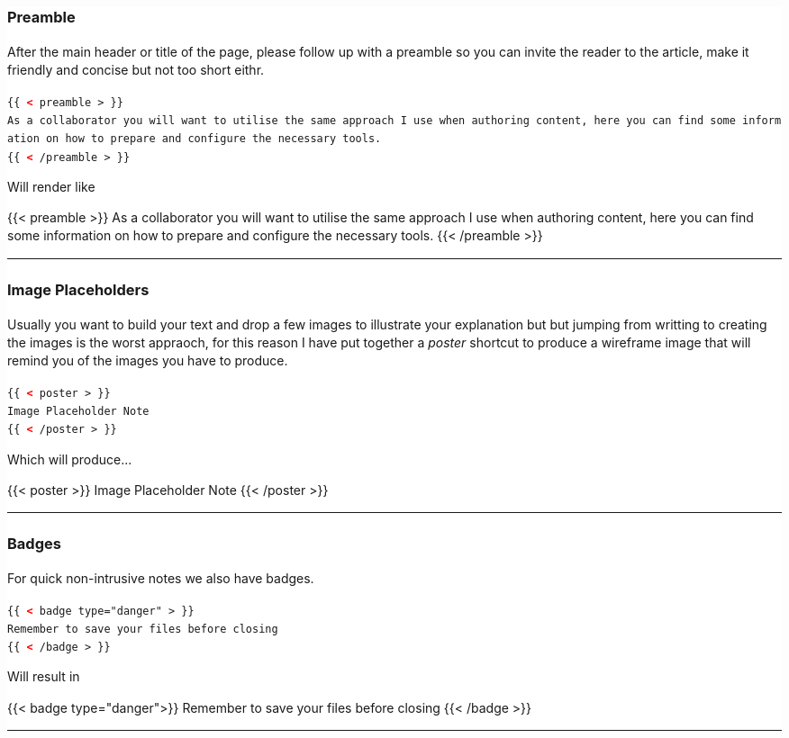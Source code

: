 
### Preamble

After the main header or title of the page, please follow up with a preamble so you can invite the reader to the article, make it friendly and concise but not too short eithr.

``` html
{{ < preamble > }}
As a collaborator you will want to utilise the same approach I use when authoring content, here you can find some information on how to prepare and configure the necessary tools.
{{ < /preamble > }}
```

Will render like

{{< preamble >}}
As a collaborator you will want to utilise the same approach I use when authoring content, here you can find some information on how to prepare and configure the necessary tools.
{{< /preamble >}}

---

### Image Placeholders

Usually you want to build your text and drop a few images to illustrate your explanation but but jumping from writting to creating the images is the worst appraoch, for this reason I have put together a *poster* shortcut to produce a wireframe image that will remind you of the images you have to produce.

``` html
{{ < poster > }}
Image Placeholder Note
{{ < /poster > }}
```

Which will produce...

{{< poster >}}
Image Placeholder Note
{{< /poster >}}

---

### Badges

For quick non-intrusive notes we also have badges.

``` html
{{ < badge type="danger" > }}
Remember to save your files before closing
{{ < /badge > }}
```

Will result in

{{< badge type="danger">}}
Remember to save your files before closing
{{< /badge >}}

---